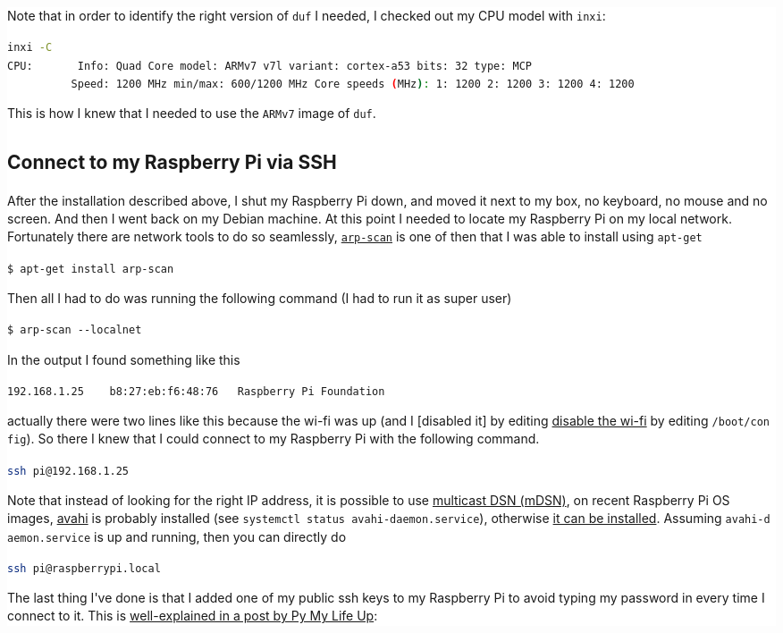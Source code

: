 Note that in order to identify the right version of `duf` I needed, I checked out my CPU model with `inxi`:

```sh
inxi -C
CPU:       Info: Quad Core model: ARMv7 v7l variant: cortex-a53 bits: 32 type: MCP 
          Speed: 1200 MHz min/max: 600/1200 MHz Core speeds (MHz): 1: 1200 2: 1200 3: 1200 4: 1200 
```

This is how I knew that I needed to use the `ARMv7` image of `duf`. 




## Connect to my Raspberry Pi via SSH 

After the installation described above, I shut my Raspberry Pi down, and moved it next to my box, no keyboard, no mouse and no screen. And then I went back on my Debian machine. At this point I needed to locate my Raspberry Pi on my local network. Fortunately there are network tools to do so seamlessly, [`arp-scan`](https://linux.die.net/man/1/arp-scan) is one of then that I was able to install using `apt-get`

```shell
$ apt-get install arp-scan
```

Then all I had to do was running the following command (I had to run it as super user)

```shell
$ arp-scan --localnet 
```

In the output I found something like this  

```sh
192.168.1.25	b8:27:eb:f6:48:76	Raspberry Pi Foundation
```

actually there were two lines like this because the wi-fi was up (and I [disabled it] by editing [disable the wi-fi](https://raspberrytips.com/disable-wifi-raspberry-pi/) by editing `/boot/config`). So there I knew that I could connect to my Raspberry Pi with the following command. 

```sh 
ssh pi@192.168.1.25
```

Note that instead of looking for the right IP address, it is possible to use [multicast DSN (mDSN)](https://en.wikipedia.org/wiki/Multicast_DNS), on recent Raspberry Pi OS images, [avahi](https://github.com/lathiat/avahi) is probably installed (see `systemctl status avahi-daemon.service`), otherwise [it can be installed](https://medium.com/@pierre.loret.dev/install-avahi-on-your-pi-4cd63682ce37). Assuming `avahi-daemon.service` is up and running, then you can directly do

```sh 
ssh pi@raspberrypi.local
```

The last thing I've done is that I added one of my public ssh keys to my Raspberry Pi to avoid typing my password in every time I connect to it. This is [well-explained in a post by Py My Life Up](https://pimylifeup.com/raspberry-pi-ssh-keys/):
